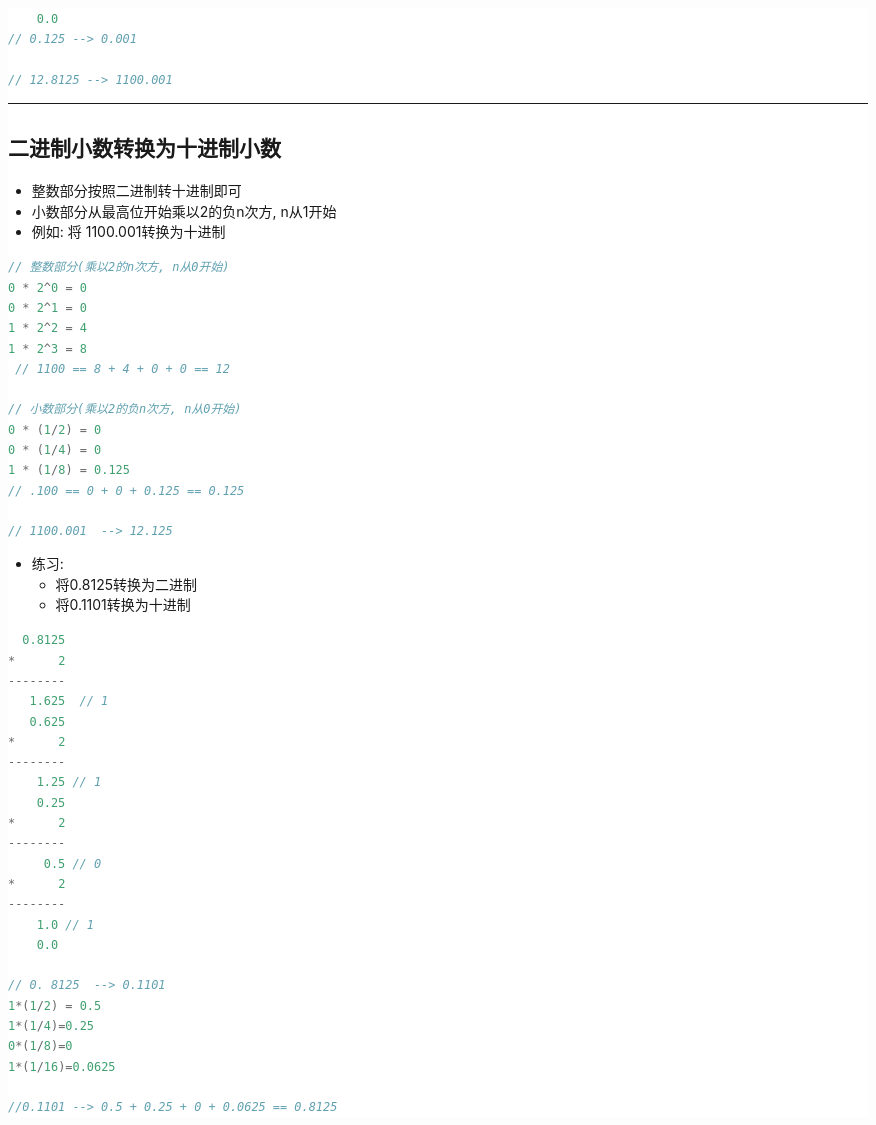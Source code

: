 ```c
    0.0
// 0.125 --> 0.001

// 12.8125 --> 1100.001
```

------

## 二进制小数转换为十进制小数

- 整数部分按照二进制转十进制即可
- 小数部分从最高位开始乘以2的负n次方, n从1开始
- 例如: 将 1100.001转换为十进制

```c
// 整数部分(乘以2的n次方, n从0开始)
0 * 2^0 = 0
0 * 2^1 = 0
1 * 2^2 = 4
1 * 2^3 = 8
 // 1100 == 8 + 4 + 0 + 0 == 12

// 小数部分(乘以2的负n次方, n从0开始)
0 * (1/2) = 0
0 * (1/4) = 0
1 * (1/8) = 0.125
// .100 == 0 + 0 + 0.125 == 0.125

// 1100.001  --> 12.125
```

- 练习:
  - 将0.8125转换为二进制
  - 将0.1101转换为十进制

```c
  0.8125
*      2
--------
   1.625  // 1
   0.625
*      2
--------
    1.25 // 1
    0.25
*      2
--------
     0.5 // 0
*      2
--------
    1.0 // 1
    0.0

// 0. 8125  --> 0.1101
1*(1/2) = 0.5
1*(1/4)=0.25
0*(1/8)=0
1*(1/16)=0.0625

//0.1101 --> 0.5 + 0.25 + 0 + 0.0625 == 0.8125
```
